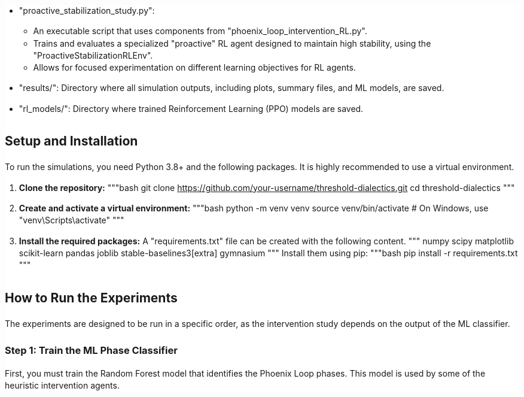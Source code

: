 -   "proactive_stabilization_study.py":
    -   An executable script that uses components from "phoenix_loop_intervention_RL.py".
    -   Trains and evaluates a specialized "proactive" RL agent designed to maintain high stability, using the "ProactiveStabilizationRLEnv".
    -   Allows for focused experimentation on different learning objectives for RL agents.

-   "results/": Directory where all simulation outputs, including plots, summary files, and ML models, are saved.
-   "rl_models/": Directory where trained Reinforcement Learning (PPO) models are saved.

## Setup and Installation

To run the simulations, you need Python 3.8+ and the following packages. It is highly recommended to use a virtual environment.

1.  **Clone the repository:**
    """bash
    git clone https://github.com/your-username/threshold-dialectics.git
    cd threshold-dialectics
    """

2.  **Create and activate a virtual environment:**
    """bash
    python -m venv venv
    source venv/bin/activate  # On Windows, use "venv\Scripts\activate"
    """

3.  **Install the required packages:**
    A "requirements.txt" file can be created with the following content.
    """
    numpy
    scipy
    matplotlib
    scikit-learn
    pandas
    joblib
    stable-baselines3[extra]
    gymnasium
    """
    Install them using pip:
    """bash
    pip install -r requirements.txt
    """

## How to Run the Experiments

The experiments are designed to be run in a specific order, as the intervention study depends on the output of the ML classifier.

### Step 1: Train the ML Phase Classifier

First, you must train the Random Forest model that identifies the Phoenix Loop phases. This model is used by some of the heuristic intervention agents.
